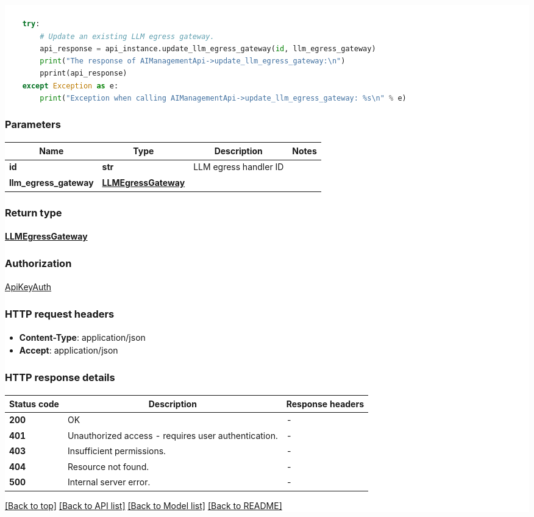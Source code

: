 ```python

    try:
        # Update an existing LLM egress gateway.
        api_response = api_instance.update_llm_egress_gateway(id, llm_egress_gateway)
        print("The response of AIManagementApi->update_llm_egress_gateway:\n")
        pprint(api_response)
    except Exception as e:
        print("Exception when calling AIManagementApi->update_llm_egress_gateway: %s\n" % e)
```



### Parameters


Name | Type | Description  | Notes
------------- | ------------- | ------------- | -------------
 **id** | **str**| LLM egress handler ID | 
 **llm_egress_gateway** | [**LLMEgressGateway**](LLMEgressGateway.md)|  | 

### Return type

[**LLMEgressGateway**](LLMEgressGateway.md)

### Authorization

[ApiKeyAuth](../README.md#ApiKeyAuth)

### HTTP request headers

 - **Content-Type**: application/json
 - **Accept**: application/json

### HTTP response details

| Status code | Description | Response headers |
|-------------|-------------|------------------|
**200** | OK |  -  |
**401** | Unauthorized access - requires user authentication. |  -  |
**403** | Insufficient permissions. |  -  |
**404** | Resource not found. |  -  |
**500** | Internal server error. |  -  |

[[Back to top]](#) [[Back to API list]](../README.md#documentation-for-api-endpoints) [[Back to Model list]](../README.md#documentation-for-models) [[Back to README]](../README.md)

